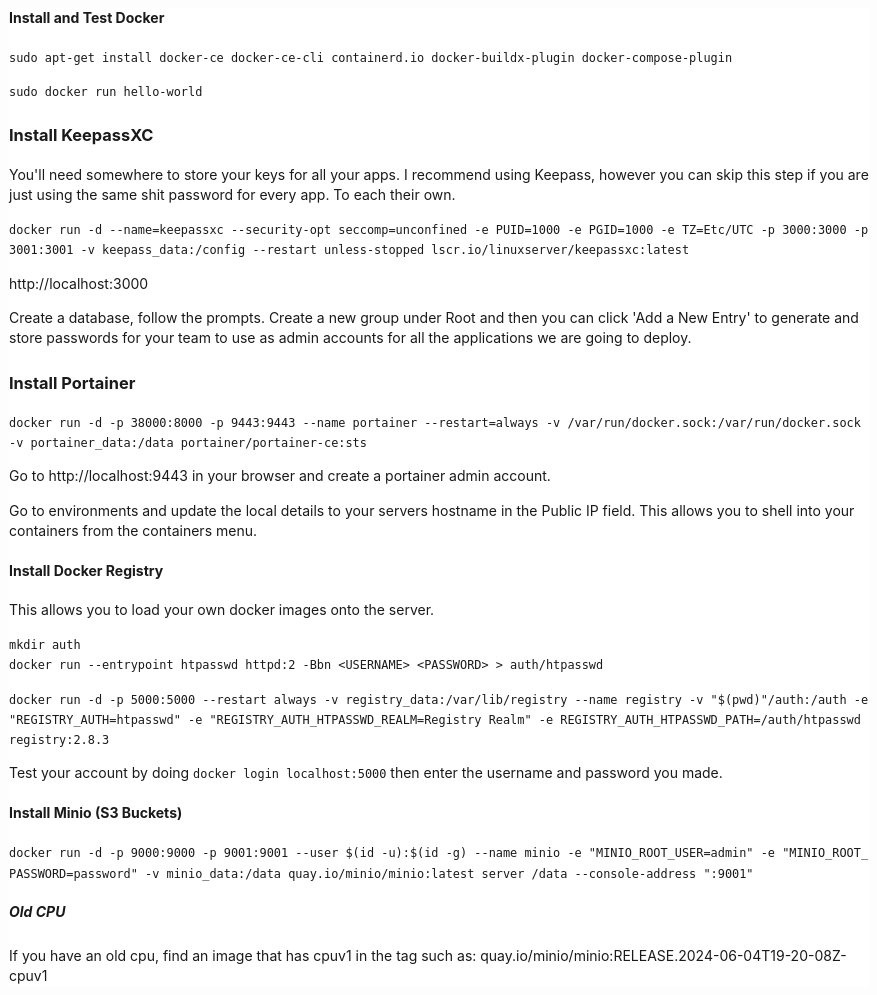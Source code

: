 

#### Install and Test Docker
```
sudo apt-get install docker-ce docker-ce-cli containerd.io docker-buildx-plugin docker-compose-plugin
```
```
sudo docker run hello-world
```

### Install KeepassXC
You'll need somewhere to store your keys for all your apps. I recommend using Keepass, however you can skip this step if you are just using the same shit password for every app. To each their own.
```
docker run -d --name=keepassxc --security-opt seccomp=unconfined -e PUID=1000 -e PGID=1000 -e TZ=Etc/UTC -p 3000:3000 -p 3001:3001 -v keepass_data:/config --restart unless-stopped lscr.io/linuxserver/keepassxc:latest
```
http://localhost:3000

Create a database, follow the prompts.
Create a new group under Root and then you can click 'Add a New Entry' to generate and store passwords for your team to use as admin accounts for all the applications we are going to deploy.



### Install Portainer
```
docker run -d -p 38000:8000 -p 9443:9443 --name portainer --restart=always -v /var/run/docker.sock:/var/run/docker.sock -v portainer_data:/data portainer/portainer-ce:sts
```
Go to http://localhost:9443 in your browser and create a portainer admin account.

Go to environments and update the local details to your servers hostname in the Public IP field. This allows you to shell into your containers from the containers menu.



#### Install Docker Registry
This allows you to load your own docker images onto the server.
```
mkdir auth
docker run --entrypoint htpasswd httpd:2 -Bbn <USERNAME> <PASSWORD> > auth/htpasswd
```
```
docker run -d -p 5000:5000 --restart always -v registry_data:/var/lib/registry --name registry -v "$(pwd)"/auth:/auth -e "REGISTRY_AUTH=htpasswd" -e "REGISTRY_AUTH_HTPASSWD_REALM=Registry Realm" -e REGISTRY_AUTH_HTPASSWD_PATH=/auth/htpasswd registry:2.8.3
```
Test your account by doing ```docker login localhost:5000``` then enter the username and password you made.



#### Install Minio (S3 Buckets)
```
docker run -d -p 9000:9000 -p 9001:9001 --user $(id -u):$(id -g) --name minio -e "MINIO_ROOT_USER=admin" -e "MINIO_ROOT_PASSWORD=password" -v minio_data:/data quay.io/minio/minio:latest server /data --console-address ":9001"
```
##### Old CPU
If you have an old cpu, find an image that has cpuv1 in the tag such as:
quay.io/minio/minio:RELEASE.2024-06-04T19-20-08Z-cpuv1
